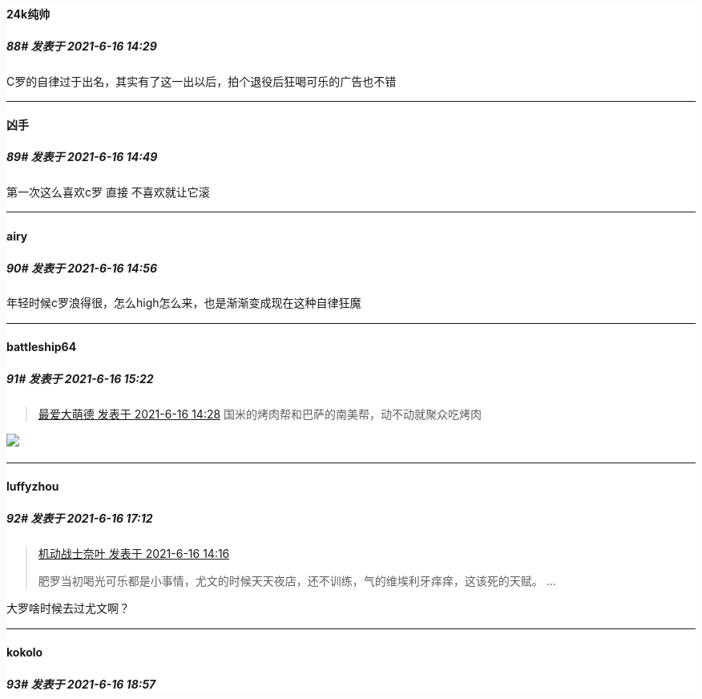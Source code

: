 ####  24k纯帅  
##### 88#       发表于 2021-6-16 14:29


C罗的自律过于出名，其实有了这一出以后，拍个退役后狂喝可乐的广告也不错


*****

####  凶手  
##### 89#       发表于 2021-6-16 14:49


第一次这么喜欢c罗 直接 不喜欢就让它滚


*****

####  airy  
##### 90#       发表于 2021-6-16 14:56


年轻时候c罗浪得很，怎么high怎么来，也是渐渐变成现在这种自律狂魔




*****

####  battleship64  
##### 91#       发表于 2021-6-16 15:22


<blockquote><a href="httphttps://bbs.saraba1st.com/2b/forum.php?mod=redirect&amp;goto=findpost&amp;pid=51625608&amp;ptid=2010210" target="_blank">最爱大萌德 发表于 2021-6-16 14:28</a>
国米的烤肉帮和巴萨的南美帮，动不动就聚众吃烤肉</blockquote>
<img src="https://static.saraba1st.com/image/smiley/face2017/067.png" referrerpolicy="no-referrer">


                                              

*****

####  luffyzhou  
##### 92#       发表于 2021-6-16 17:12


<blockquote><a href="httphttps://bbs.saraba1st.com/2b/forum.php?mod=redirect&amp;goto=findpost&amp;pid=51625487&amp;ptid=2010210" target="_blank">机动战士奈叶 发表于 2021-6-16 14:16</a>

肥罗当初喝光可乐都是小事情，尤文的时候天天夜店，还不训练，气的维埃利牙痒痒，这该死的天赋。 ...</blockquote>
大罗啥时候去过尤文啊？


*****

####  kokolo  
##### 93#       发表于 2021-6-16 18:57
